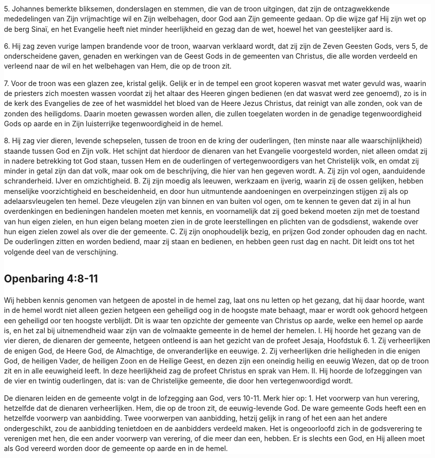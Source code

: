 5\. Johannes bemerkte bliksemen, donderslagen en stemmen, die van de troon uitgingen, dat zijn de ontzagwekkende mededelingen van Zijn vrijmachtige wil en Zijn welbehagen, door God aan Zijn gemeente gedaan. Op die wijze gaf Hij zijn wet op de berg Sinaï, en het Evangelie heeft niet minder heerlijkheid en gezag dan de wet, hoewel het van geestelijker aard is. 

6\. Hij zag zeven vurige lampen brandende voor de troon, waarvan verklaard wordt, dat zij zijn de Zeven Geesten Gods, vers 5, de onderscheidene gaven, genaden en werkingen van de Geest Gods in de gemeenten van Christus, die alle worden verdeeld en verleend naar de wil en het welbehagen van Hem, die op de troon zit. 

7\. Voor de troon was een glazen zee, kristal gelijk. Gelijk er in de tempel een groot koperen wasvat met water gevuld was, waarin de priesters zich moesten wassen voordat zij het altaar des Heeren gingen bedienen (en dat wasvat werd zee genoemd), zo is in de kerk des Evangelies de zee of het wasmiddel het bloed van de Heere Jezus Christus, dat reinigt van alle zonden, ook van de zonden des heiligdoms. Daarin moeten gewassen worden allen, die zullen toegelaten worden in de genadige tegenwoordigheid Gods op aarde en in Zijn luisterrijke tegenwoordigheid in de hemel. 

8\. Hij zag vier dieren, levende schepselen, tussen de troon en de kring der ouderlingen, (ten minste naar alle waarschijnlijkheid) staande tussen God en Zijn volk. Het schijnt dat hierdoor de dienaren van het Evangelie voorgesteld worden, niet alleen omdat zij in nadere betrekking tot God staan, tussen Hem en de ouderlingen of vertegenwoordigers van het Christelijk volk, en omdat zij minder in getal zijn dan dat volk, maar ook om de beschrijving, die hier van hen gegeven wordt. 
A. Zij zijn vol ogen, aanduidende schranderheid. IJver en omzichtigheid. 
B. Zij zijn moedig als leeuwen, werkzaam en ijverig, waarin zij de ossen gelijken, hebben menselijke voorzichtigheid en bescheidenheid, en door hun uitmuntende aandoeningen en overpeinzingen stijgen zij als op adelaarsvleugelen ten hemel. Deze vleugelen zijn van binnen en van buiten vol ogen, om te kennen te geven dat zij in al hun overdenkingen en bedieningen handelen moeten met kennis, en voornamelijk dat zij goed bekend moeten zijn met de toestand van hun eigen zielen, en hun eigen belang moeten zien in de grote leerstellingen en plichten van de godsdienst, wakende over hun eigen zielen zowel als over die der gemeente. 
C. Zij zijn onophoudelijk bezig, en prijzen God zonder ophouden dag en nacht. De ouderlingen zitten en worden bediend, maar zij staan en bedienen, en hebben geen rust dag en nacht. Dit leidt ons tot het volgende deel van de verschijning. 

## Openbaring 4:8-11 
Wij hebben kennis genomen van hetgeen de apostel in de hemel zag, laat ons nu letten op het gezang, dat hij daar hoorde, want in de hemel wordt niet alleen gezien hetgeen een geheiligd oog in de hoogste mate behaagt, maar er wordt ook gehoord hetgeen een geheiligd oor ten hoogste verblijdt. Dit is waar ten opzichte der gemeente van Christus op aarde, welke een hemel op aarde is, en het zal bij uitnemendheid waar zijn van de volmaakte gemeente in de hemel der hemelen. 
I. Hij hoorde het gezang van de vier dieren, de dienaren der gemeente, hetgeen ontleend is aan het gezicht van de profeet Jesaja, Hoofdstuk 6. 
1\. Zij verheerlijken de enigen God, de Heere God, de Almachtige, de onveranderlijke en eeuwige. 
2\. Zij verheerlijken drie heiligheden in die enigen God, de heiligen Vader, de heiligen Zoon en de Heilige Geest, en dezen zijn een oneindig heilig en eeuwig Wezen, dat op de troon zit en in alle eeuwigheid leeft. In deze heerlijkheid zag de profeet Christus en sprak van Hem. II. Hij hoorde de lofzeggingen van de vier en twintig ouderlingen, dat is: van de Christelijke gemeente, die door hen vertegenwoordigd wordt. 

De dienaren leiden en de gemeente volgt in de lofzegging aan God, vers 10-11. Merk hier op: 
1\. Het voorwerp van hun verering, hetzelfde dat de dienaren verheerlijken. Hem, die op de troon zit, de eeuwig-levende God. De ware gemeente Gods heeft een en hetzelfde voorwerp van aanbidding. Twee voorwerpen van aanbidding, hetzij gelijk in rang of het een aan het andere ondergeschikt, zou de aanbidding tenietdoen en de aanbidders verdeeld maken. Het is ongeoorloofd zich in de godsverering te verenigen met hen, die een ander voorwerp van verering, of die meer dan een, hebben. Er is slechts een God, en Hij alleen moet als God vereerd worden door de gemeente op aarde en in de hemel. 
